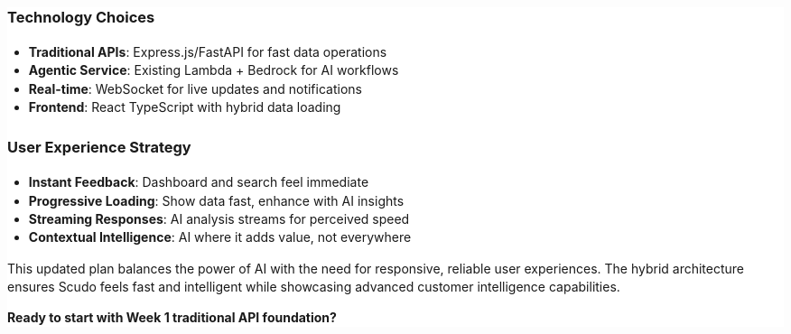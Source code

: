 ### **Technology Choices**
- **Traditional APIs**: Express.js/FastAPI for fast data operations
- **Agentic Service**: Existing Lambda + Bedrock for AI workflows
- **Real-time**: WebSocket for live updates and notifications
- **Frontend**: React TypeScript with hybrid data loading

### **User Experience Strategy**
- **Instant Feedback**: Dashboard and search feel immediate
- **Progressive Loading**: Show data fast, enhance with AI insights
- **Streaming Responses**: AI analysis streams for perceived speed
- **Contextual Intelligence**: AI where it adds value, not everywhere

This updated plan balances the power of AI with the need for responsive, reliable user experiences. The hybrid architecture ensures Scudo feels fast and intelligent while showcasing advanced customer intelligence capabilities.

**Ready to start with Week 1 traditional API foundation?**
